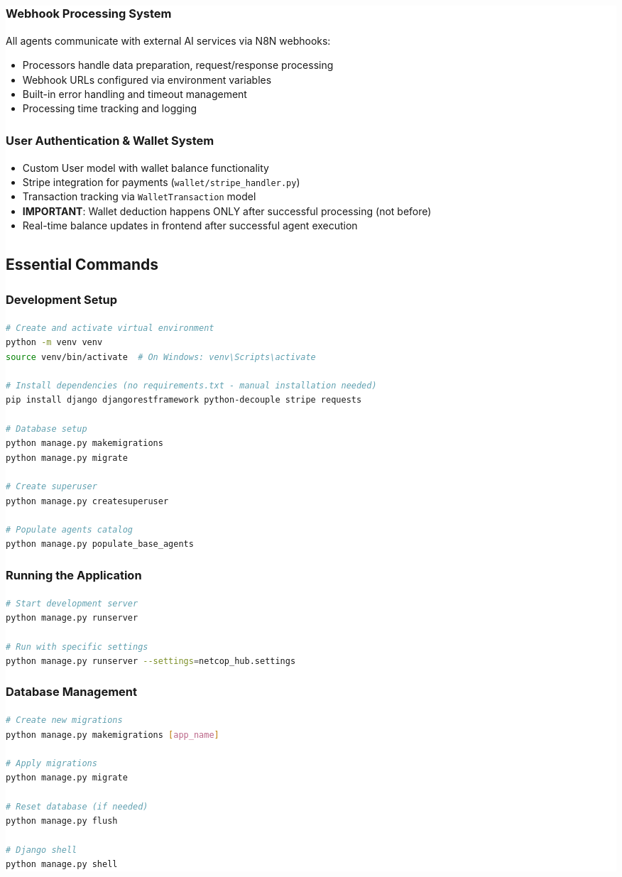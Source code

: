 ### Webhook Processing System
All agents communicate with external AI services via N8N webhooks:
- Processors handle data preparation, request/response processing
- Webhook URLs configured via environment variables
- Built-in error handling and timeout management
- Processing time tracking and logging

### User Authentication & Wallet System
- Custom User model with wallet balance functionality
- Stripe integration for payments (`wallet/stripe_handler.py`)
- Transaction tracking via `WalletTransaction` model
- **IMPORTANT**: Wallet deduction happens ONLY after successful processing (not before)
- Real-time balance updates in frontend after successful agent execution

## Essential Commands

### Development Setup
```bash
# Create and activate virtual environment
python -m venv venv
source venv/bin/activate  # On Windows: venv\Scripts\activate

# Install dependencies (no requirements.txt - manual installation needed)
pip install django djangorestframework python-decouple stripe requests

# Database setup
python manage.py makemigrations
python manage.py migrate

# Create superuser
python manage.py createsuperuser

# Populate agents catalog
python manage.py populate_base_agents
```

### Running the Application
```bash
# Start development server
python manage.py runserver

# Run with specific settings
python manage.py runserver --settings=netcop_hub.settings
```

### Database Management
```bash
# Create new migrations
python manage.py makemigrations [app_name]

# Apply migrations
python manage.py migrate

# Reset database (if needed)
python manage.py flush

# Django shell
python manage.py shell
```
